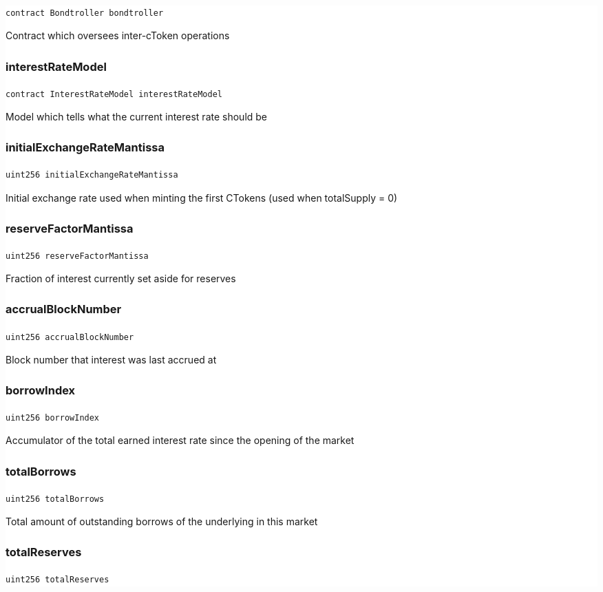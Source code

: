 ```solidity
contract Bondtroller bondtroller
```

Contract which oversees inter-cToken operations

### interestRateModel

```solidity
contract InterestRateModel interestRateModel
```

Model which tells what the current interest rate should be

### initialExchangeRateMantissa

```solidity
uint256 initialExchangeRateMantissa
```

Initial exchange rate used when minting the first CTokens (used when totalSupply &#x3D; 0)

### reserveFactorMantissa

```solidity
uint256 reserveFactorMantissa
```

Fraction of interest currently set aside for reserves

### accrualBlockNumber

```solidity
uint256 accrualBlockNumber
```

Block number that interest was last accrued at

### borrowIndex

```solidity
uint256 borrowIndex
```

Accumulator of the total earned interest rate since the opening of the market

### totalBorrows

```solidity
uint256 totalBorrows
```

Total amount of outstanding borrows of the underlying in this market

### totalReserves

```solidity
uint256 totalReserves
```
